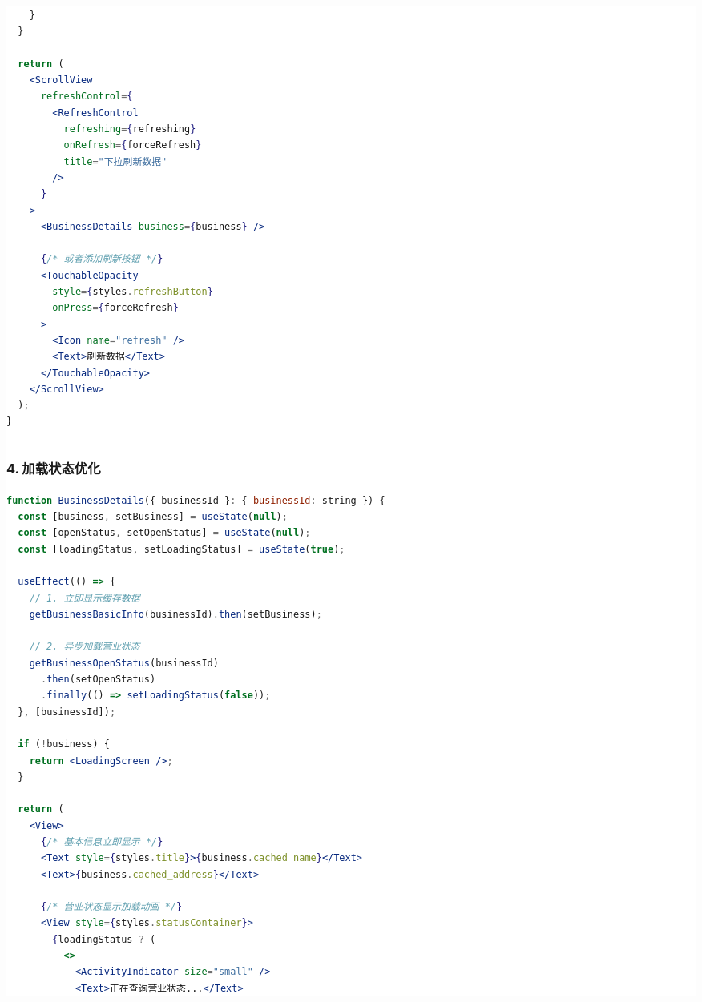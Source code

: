 ```jsx
    }
  }
  
  return (
    <ScrollView
      refreshControl={
        <RefreshControl
          refreshing={refreshing}
          onRefresh={forceRefresh}
          title="下拉刷新数据"
        />
      }
    >
      <BusinessDetails business={business} />
      
      {/* 或者添加刷新按钮 */}
      <TouchableOpacity 
        style={styles.refreshButton}
        onPress={forceRefresh}
      >
        <Icon name="refresh" />
        <Text>刷新数据</Text>
      </TouchableOpacity>
    </ScrollView>
  );
}
```

---

### **4. 加载状态优化**

```jsx
function BusinessDetails({ businessId }: { businessId: string }) {
  const [business, setBusiness] = useState(null);
  const [openStatus, setOpenStatus] = useState(null);
  const [loadingStatus, setLoadingStatus] = useState(true);
  
  useEffect(() => {
    // 1. 立即显示缓存数据
    getBusinessBasicInfo(businessId).then(setBusiness);
    
    // 2. 异步加载营业状态
    getBusinessOpenStatus(businessId)
      .then(setOpenStatus)
      .finally(() => setLoadingStatus(false));
  }, [businessId]);
  
  if (!business) {
    return <LoadingScreen />;
  }
  
  return (
    <View>
      {/* 基本信息立即显示 */}
      <Text style={styles.title}>{business.cached_name}</Text>
      <Text>{business.cached_address}</Text>
      
      {/* 营业状态显示加载动画 */}
      <View style={styles.statusContainer}>
        {loadingStatus ? (
          <>
            <ActivityIndicator size="small" />
            <Text>正在查询营业状态...</Text>
```